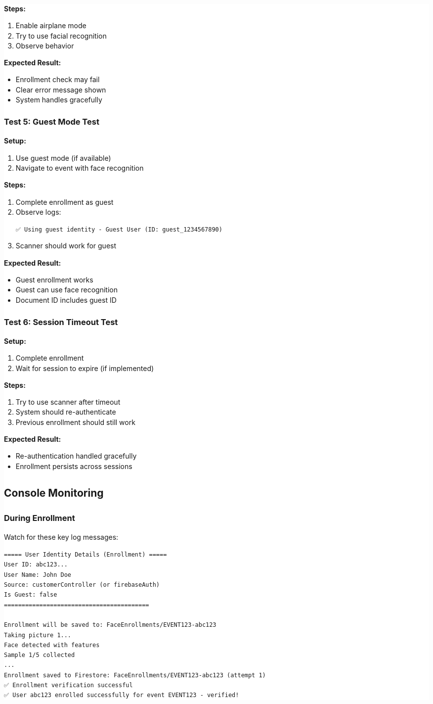 **Steps:**
1. Enable airplane mode
2. Try to use facial recognition
3. Observe behavior

**Expected Result:**
- Enrollment check may fail
- Clear error message shown
- System handles gracefully

### Test 5: Guest Mode Test

**Setup:**
1. Use guest mode (if available)
2. Navigate to event with face recognition

**Steps:**
1. Complete enrollment as guest
2. Observe logs:
   ```
   ✅ Using guest identity - Guest User (ID: guest_1234567890)
   ```
3. Scanner should work for guest

**Expected Result:**
- Guest enrollment works
- Guest can use face recognition
- Document ID includes guest ID

### Test 6: Session Timeout Test

**Setup:**
1. Complete enrollment
2. Wait for session to expire (if implemented)

**Steps:**
1. Try to use scanner after timeout
2. System should re-authenticate
3. Previous enrollment should still work

**Expected Result:**
- Re-authentication handled gracefully
- Enrollment persists across sessions

## Console Monitoring

### During Enrollment

Watch for these key log messages:

```
===== User Identity Details (Enrollment) =====
User ID: abc123...
User Name: John Doe
Source: customerController (or firebaseAuth)
Is Guest: false
=========================================

Enrollment will be saved to: FaceEnrollments/EVENT123-abc123
Taking picture 1...
Face detected with features
Sample 1/5 collected
...
Enrollment saved to Firestore: FaceEnrollments/EVENT123-abc123 (attempt 1)
✅ Enrollment verification successful
✅ User abc123 enrolled successfully for event EVENT123 - verified!
```